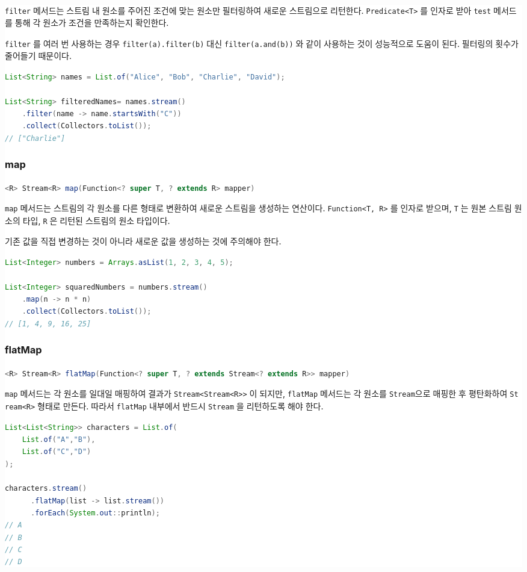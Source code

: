 `filter` 메서드는 스트림 내 원소를 주어진 조건에 맞는 원소만 필터링하여 새로운 스트림으로 리턴한다. `Predicate<T>` 를 인자로 받아 `test` 메서드를 통해 각 원소가 조건을 만족하는지 확인한다.

`filter` 를 여러 번 사용하는 경우 `filter(a).filter(b)` 대신 `filter(a.and(b))` 와 같이 사용하는 것이 성능적으로 도움이 된다. 필터링의 횟수가 줄어들기 때문이다.

```java
List<String> names = List.of("Alice", "Bob", "Charlie", "David");

List<String> filteredNames= names.stream()
    .filter(name -> name.startsWith("C"))
    .collect(Collectors.toList());
// ["Charlie"]
```

### map

```java
<R> Stream<R> map(Function<? super T, ? extends R> mapper)
```

`map` 메서드는 스트림의 각 원소를 다른 형태로 변환하여 새로운 스트림을 생성하는 연산이다. `Function<T, R>` 를 인자로 받으며, `T` 는 원본 스트림 원소의 타입, `R` 은 리턴된 스트림의 원소 타입이다.

기존 값을 직접 변경하는 것이 아니라 새로운 값을 생성하는 것에 주의해야 한다.

```java
List<Integer> numbers = Arrays.asList(1, 2, 3, 4, 5);

List<Integer> squaredNumbers = numbers.stream()
    .map(n -> n * n)
    .collect(Collectors.toList());
// [1, 4, 9, 16, 25]
```

### flatMap

```java
<R> Stream<R> flatMap(Function<? super T, ? extends Stream<? extends R>> mapper)
```

`map` 메서드는 각 원소를 일대일 매핑하여 결과가 `Stream<Stream<R>>` 이 되지만, `flatMap` 메서드는 각 원소를 `Stream`으로 매핑한 후 평탄화하여 `Stream<R>` 형태로 만든다. 따라서 `flatMap` 내부에서 반드시 `Stream` 을 리턴하도록 해야 한다.

```java
List<List<String>> characters = List.of(
    List.of("A","B"),
    List.of("C","D")
);

characters.stream()
      .flatMap(list -> list.stream())
      .forEach(System.out::println);
// A
// B
// C
// D
```
